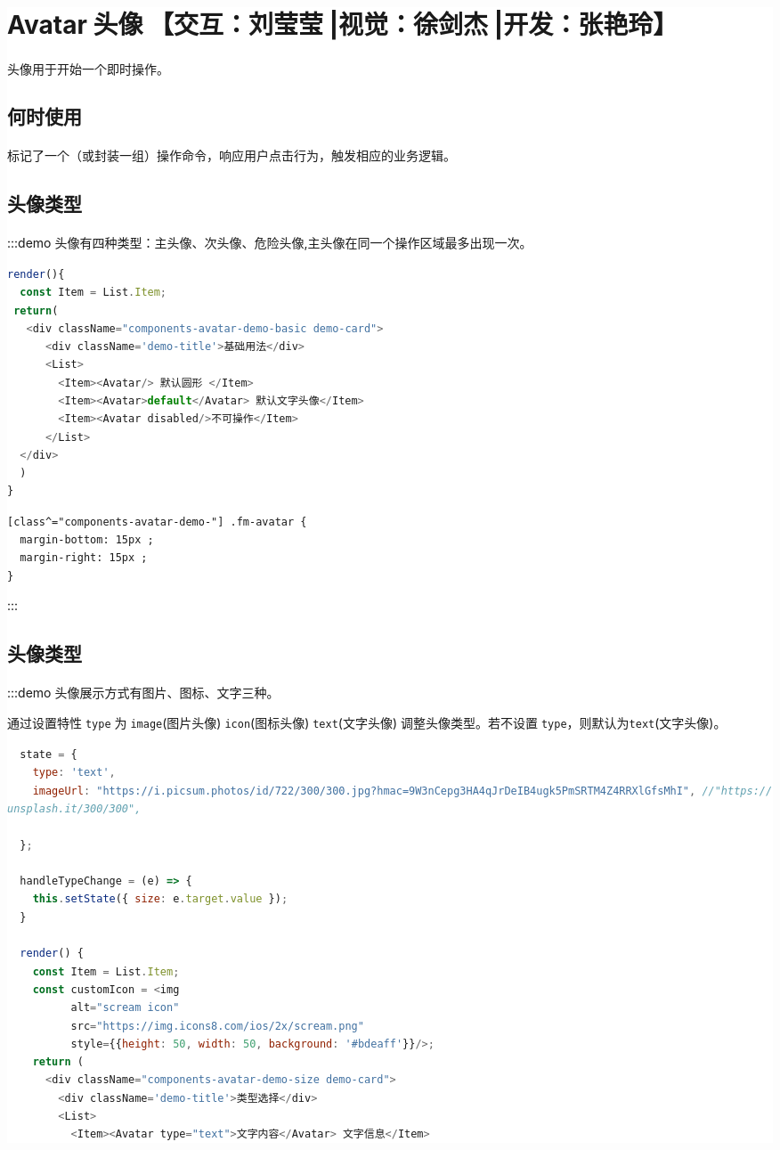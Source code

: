 # Avatar 头像 【交互：刘莹莹 |视觉：徐剑杰 |开发：张艳玲】

头像用于开始一个即时操作。

## 何时使用

标记了一个（或封装一组）操作命令，响应用户点击行为，触发相应的业务逻辑。

## 头像类型

:::demo 头像有四种类型：主头像、次头像、危险头像,主头像在同一个操作区域最多出现一次。

```js
render(){
  const Item = List.Item;
 return(
   <div className="components-avatar-demo-basic demo-card">
      <div className='demo-title'>基础用法</div>
      <List>
        <Item><Avatar/> 默认圆形 </Item>
        <Item><Avatar>default</Avatar> 默认文字头像</Item>
        <Item><Avatar disabled/>不可操作</Item>
      </List>
  </div>
  )
}
```

```less
[class^="components-avatar-demo-"] .fm-avatar {
  margin-bottom: 15px ;
  margin-right: 15px ;
}
```
:::

## 头像类型

:::demo 头像展示方式有图片、图标、文字三种。

通过设置特性 `type` 为 `image`(图片头像) `icon`(图标头像) `text`(文字头像) 调整头像类型。若不设置 `type`，则默认为`text`(文字头像)。

```js
  state = {
    type: 'text',
    imageUrl: "https://i.picsum.photos/id/722/300/300.jpg?hmac=9W3nCepg3HA4qJrDeIB4ugk5PmSRTM4Z4RRXlGfsMhI", //"https://unsplash.it/300/300",

  };

  handleTypeChange = (e) => {
    this.setState({ size: e.target.value });
  }

  render() {
    const Item = List.Item;
    const customIcon = <img
          alt="scream icon"
          src="https://img.icons8.com/ios/2x/scream.png" 
          style={{height: 50, width: 50, background: '#bdeaff'}}/>;
    return (
      <div className="components-avatar-demo-size demo-card">
        <div className='demo-title'>类型选择</div>
        <List>
          <Item><Avatar type="text">文字内容</Avatar> 文字信息</Item>
```